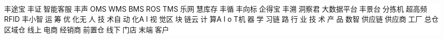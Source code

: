 丰途宝
丰证
智能客服
丰声
OMS
WMS
BMS
ROS
TMS
乐网
慧库存
丰循
丰向标
企得宝
丰溯
洞察君
大数据平台
丰景台
分拣机
超高频RFID
丰小智
运
筹
优
化无
人
技
术自
动
化A
I
视
觉区
块
链云
计
算A
I
o
T机
器
学
习链
路
行
业
技
术
产
品
数智
供应链
供应商
工厂
总仓
区域仓
线上
电商
经销商
前置仓
线下
门店
末端
客户